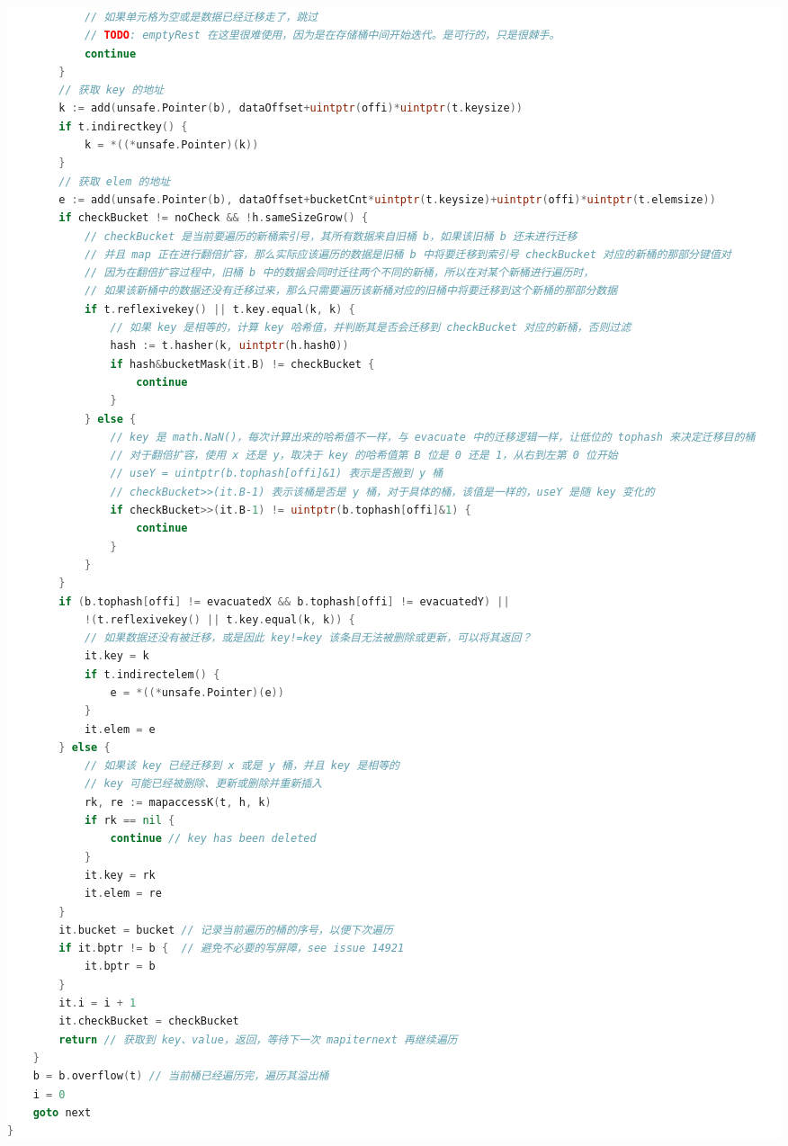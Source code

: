 ```go
			// 如果单元格为空或是数据已经迁移走了，跳过
			// TODO: emptyRest 在这里很难使用，因为是在存储桶中间开始迭代。是可行的，只是很棘手。
			continue
		}
		// 获取 key 的地址
		k := add(unsafe.Pointer(b), dataOffset+uintptr(offi)*uintptr(t.keysize))
		if t.indirectkey() {
			k = *((*unsafe.Pointer)(k))
		}
		// 获取 elem 的地址
		e := add(unsafe.Pointer(b), dataOffset+bucketCnt*uintptr(t.keysize)+uintptr(offi)*uintptr(t.elemsize))
		if checkBucket != noCheck && !h.sameSizeGrow() {
			// checkBucket 是当前要遍历的新桶索引号，其所有数据来自旧桶 b，如果该旧桶 b 还未进行迁移
			// 并且 map 正在进行翻倍扩容，那么实际应该遍历的数据是旧桶 b 中将要迁移到索引号 checkBucket 对应的新桶的那部分键值对
			// 因为在翻倍扩容过程中，旧桶 b 中的数据会同时迁往两个不同的新桶，所以在对某个新桶进行遍历时，
			// 如果该新桶中的数据还没有迁移过来，那么只需要遍历该新桶对应的旧桶中将要迁移到这个新桶的那部分数据
			if t.reflexivekey() || t.key.equal(k, k) {
				// 如果 key 是相等的，计算 key 哈希值，并判断其是否会迁移到 checkBucket 对应的新桶，否则过滤
				hash := t.hasher(k, uintptr(h.hash0))
				if hash&bucketMask(it.B) != checkBucket {
					continue
				}
			} else {
				// key 是 math.NaN()，每次计算出来的哈希值不一样，与 evacuate 中的迁移逻辑一样，让低位的 tophash 来决定迁移目的桶
				// 对于翻倍扩容，使用 x 还是 y，取决于 key 的哈希值第 B 位是 0 还是 1，从右到左第 0 位开始
				// useY = uintptr(b.tophash[offi]&1) 表示是否搬到 y 桶
				// checkBucket>>(it.B-1) 表示该桶是否是 y 桶，对于具体的桶，该值是一样的，useY 是随 key 变化的
				if checkBucket>>(it.B-1) != uintptr(b.tophash[offi]&1) {
					continue
				}
			}
		}
		if (b.tophash[offi] != evacuatedX && b.tophash[offi] != evacuatedY) ||
			!(t.reflexivekey() || t.key.equal(k, k)) {
			// 如果数据还没有被迁移，或是因此 key!=key 该条目无法被删除或更新，可以将其返回？
			it.key = k
			if t.indirectelem() {
				e = *((*unsafe.Pointer)(e))
			}
			it.elem = e
		} else {
			// 如果该 key 已经迁移到 x 或是 y 桶，并且 key 是相等的
			// key 可能已经被删除、更新或删除并重新插入
			rk, re := mapaccessK(t, h, k)
			if rk == nil {
				continue // key has been deleted
			}
			it.key = rk
			it.elem = re
		}
		it.bucket = bucket // 记录当前遍历的桶的序号，以便下次遍历
		if it.bptr != b {  // 避免不必要的写屏障，see issue 14921
			it.bptr = b
		}
		it.i = i + 1
		it.checkBucket = checkBucket
		return // 获取到 key、value，返回，等待下一次 mapiternext 再继续遍历
	}
	b = b.overflow(t) // 当前桶已经遍历完，遍历其溢出桶
	i = 0
	goto next
}
```